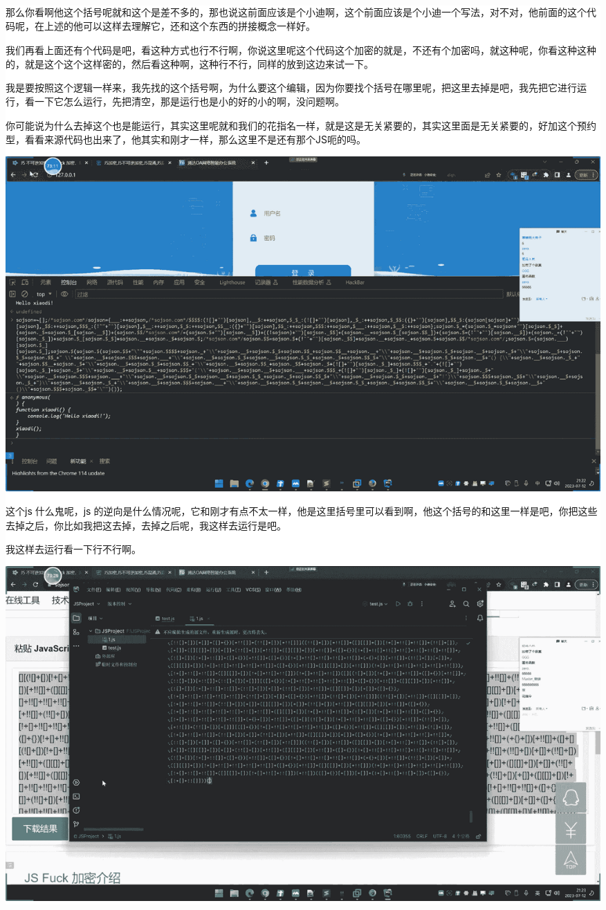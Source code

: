那么你看啊他这个括号呢就和这个是差不多的，那也说这前面应该是个小迪啊，这个前面应该是个小迪一个写法，对不对，他前面的这个代码呢，在上述的他可以这样去理解它，还和这个东西的拼接概念一样好。

我们再看上面还有个代码是吧，看这种方式也行不行啊，你说这里呢这个代码这个加密的就是，不还有个加密吗，就这种呢，你看这种这种的，就是这个这个这样密的，然后看这种啊，这种行不行，同样的放到这边来试一下。

我是要按照这个逻辑一样来，我先找的这个括号啊，为什么要这个编辑，因为你要找个括号在哪里呢，把这里去掉是吧，我先把它进行运行，看一下它怎么运行，先把清空，那是运行也是小的好的小的啊，没问题啊。

你可能说为什么去掉这个也是能运行，其实这里呢就和我们的花指名一样，就是这是无关紧要的，其实这里面是无关紧要的，好加这个预约型，看看来源代码也出来了，他其实和刚才一样，那么这里不是还有那个JS呃的吗。



![](img/6c5a8065f6d2770b551462e8e448eebe_192.png)

这个js 什么鬼呢，js 的逆向是什么情况呢，它和刚才有点不太一样，他是这里括号里可以看到啊，他这个括号的和这里一样是吧，你把这些去掉之后，你比如我把这去掉，去掉之后呢，我这样去运行是吧。

我这样去运行看一下行不行啊。

![](img/6c5a8065f6d2770b551462e8e448eebe_194.png)
